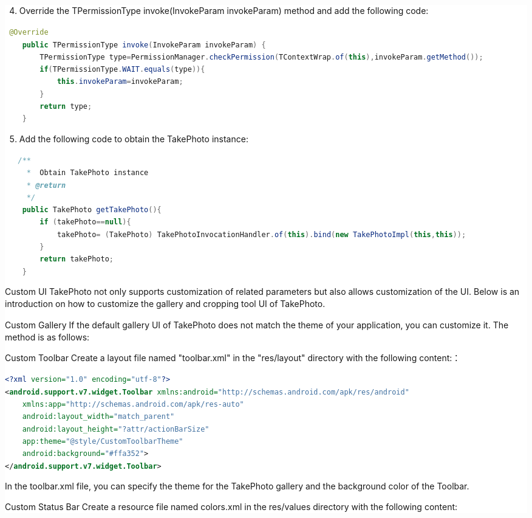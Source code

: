 4. Override the TPermissionType invoke(InvokeParam invokeParam) method and add the following code:  

```java
 @Override
    public TPermissionType invoke(InvokeParam invokeParam) {
        TPermissionType type=PermissionManager.checkPermission(TContextWrap.of(this),invokeParam.getMethod());
        if(TPermissionType.WAIT.equals(type)){
            this.invokeParam=invokeParam;
        }
        return type;
    }
```

5. Add the following code to obtain the TakePhoto instance:  

```java
   /**
     *  Obtain TakePhoto instance
     * @return
     */
    public TakePhoto getTakePhoto(){
        if (takePhoto==null){
            takePhoto= (TakePhoto) TakePhotoInvocationHandler.of(this).bind(new TakePhotoImpl(this,this));
        }
        return takePhoto;
    }    
```

Custom UI
TakePhoto not only supports customization of related parameters but also allows customization of the UI. Below is an introduction on how to customize the gallery and cropping tool UI of TakePhoto.

Custom Gallery
If the default gallery UI of TakePhoto does not match the theme of your application, you can customize it. The method is as follows:

Custom Toolbar
Create a layout file named "toolbar.xml" in the "res/layout" directory with the following content:：   

```xml
<?xml version="1.0" encoding="utf-8"?>
<android.support.v7.widget.Toolbar xmlns:android="http://schemas.android.com/apk/res/android"
    xmlns:app="http://schemas.android.com/apk/res-auto"
    android:layout_width="match_parent"
    android:layout_height="?attr/actionBarSize"
    app:theme="@style/CustomToolbarTheme"
    android:background="#ffa352">
</android.support.v7.widget.Toolbar>
```

In the toolbar.xml file, you can specify the theme for the TakePhoto gallery and the background color of the Toolbar.

Custom Status Bar
Create a resource file named colors.xml in the res/values directory with the following content: 
